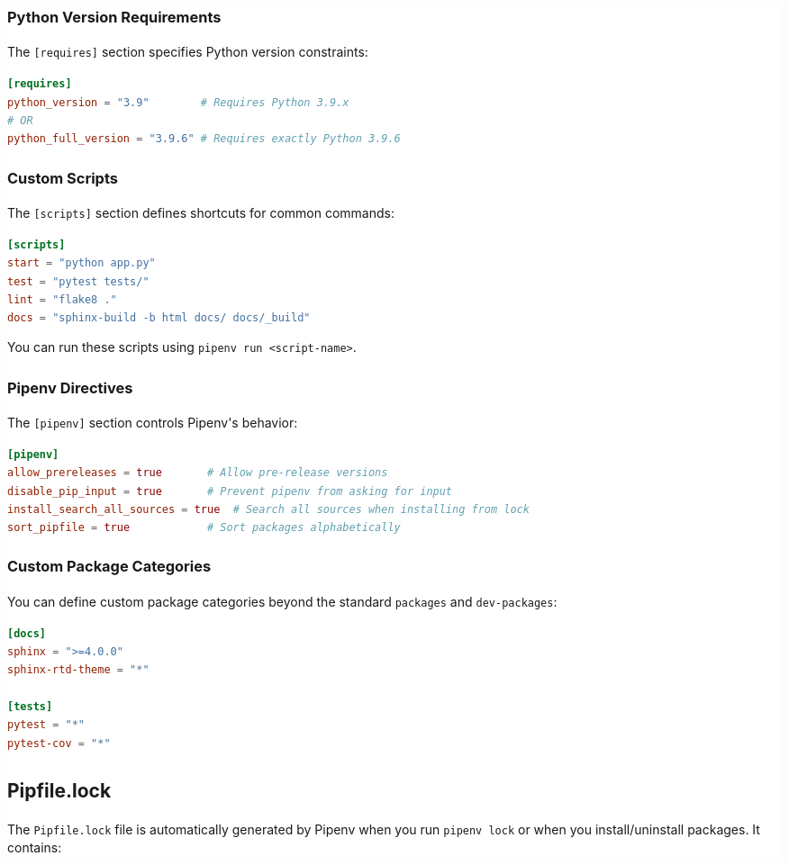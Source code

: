 ### Python Version Requirements

The `[requires]` section specifies Python version constraints:

```toml
[requires]
python_version = "3.9"        # Requires Python 3.9.x
# OR
python_full_version = "3.9.6" # Requires exactly Python 3.9.6
```

### Custom Scripts

The `[scripts]` section defines shortcuts for common commands:

```toml
[scripts]
start = "python app.py"
test = "pytest tests/"
lint = "flake8 ."
docs = "sphinx-build -b html docs/ docs/_build"
```

You can run these scripts using `pipenv run <script-name>`.

### Pipenv Directives

The `[pipenv]` section controls Pipenv's behavior:

```toml
[pipenv]
allow_prereleases = true       # Allow pre-release versions
disable_pip_input = true       # Prevent pipenv from asking for input
install_search_all_sources = true  # Search all sources when installing from lock
sort_pipfile = true            # Sort packages alphabetically
```

### Custom Package Categories

You can define custom package categories beyond the standard `packages` and `dev-packages`:

```toml
[docs]
sphinx = ">=4.0.0"
sphinx-rtd-theme = "*"

[tests]
pytest = "*"
pytest-cov = "*"
```

## Pipfile.lock

The `Pipfile.lock` file is automatically generated by Pipenv when you run `pipenv lock` or when you install/uninstall packages. It contains:
